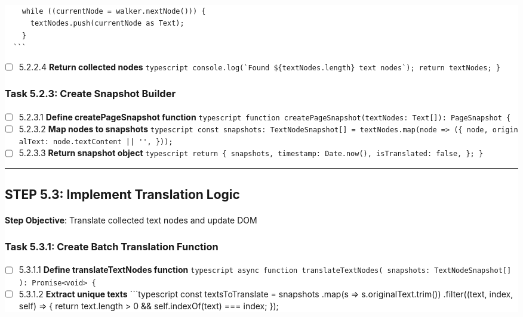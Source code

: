         while ((currentNode = walker.nextNode())) {
          textNodes.push(currentNode as Text);
        }
      ```
- [ ] 5.2.2.4 **Return collected nodes**
      ```typescript
        console.log(`Found ${textNodes.length} text nodes`);
        return textNodes;
      }
      ```

### Task 5.2.3: Create Snapshot Builder
- [ ] 5.2.3.1 **Define createPageSnapshot function**
      ```typescript
      function createPageSnapshot(textNodes: Text[]): PageSnapshot {
      ```
- [ ] 5.2.3.2 **Map nodes to snapshots**
      ```typescript
        const snapshots: TextNodeSnapshot[] = textNodes.map(node => ({
          node,
          originalText: node.textContent || '',
        }));
      ```
- [ ] 5.2.3.3 **Return snapshot object**
      ```typescript
        return {
          snapshots,
          timestamp: Date.now(),
          isTranslated: false,
        };
      }
      ```

---

## STEP 5.3: Implement Translation Logic

**Step Objective**: Translate collected text nodes and update DOM

### Task 5.3.1: Create Batch Translation Function
- [ ] 5.3.1.1 **Define translateTextNodes function**
      ```typescript
      async function translateTextNodes(
        snapshots: TextNodeSnapshot[]
      ): Promise<void> {
      ```
- [ ] 5.3.1.2 **Extract unique texts**
      ```typescript
        const textsToTranslate = snapshots
          .map(s => s.originalText.trim())
          .filter((text, index, self) => {
            return text.length > 0 && self.indexOf(text) === index;
          });
